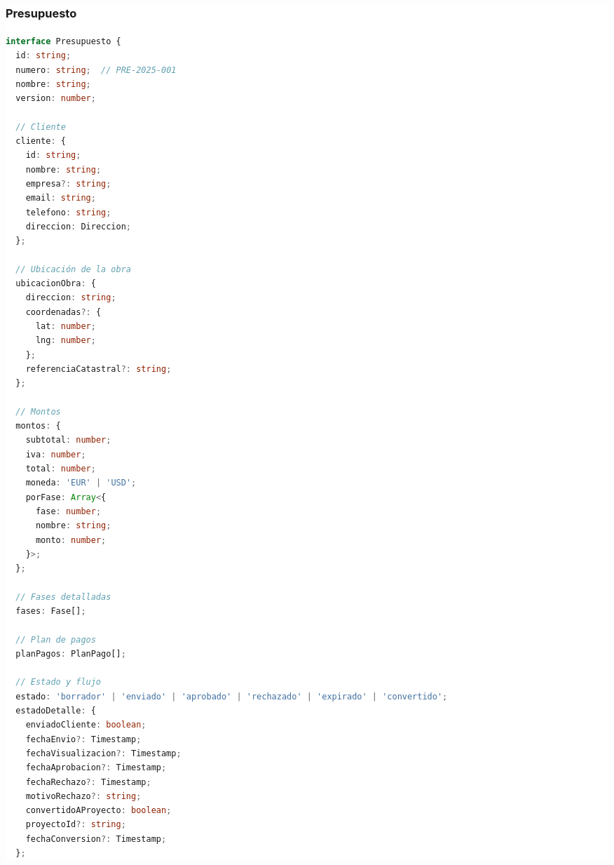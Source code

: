 ```typescript
```

### Presupuesto

```typescript
interface Presupuesto {
  id: string;
  numero: string;  // PRE-2025-001
  nombre: string;
  version: number;
  
  // Cliente
  cliente: {
    id: string;
    nombre: string;
    empresa?: string;
    email: string;
    telefono: string;
    direccion: Direccion;
  };
  
  // Ubicación de la obra
  ubicacionObra: {
    direccion: string;
    coordenadas?: {
      lat: number;
      lng: number;
    };
    referenciaCatastral?: string;
  };
  
  // Montos
  montos: {
    subtotal: number;
    iva: number;
    total: number;
    moneda: 'EUR' | 'USD';
    porFase: Array<{
      fase: number;
      nombre: string;
      monto: number;
    }>;
  };
  
  // Fases detalladas
  fases: Fase[];
  
  // Plan de pagos
  planPagos: PlanPago[];
  
  // Estado y flujo
  estado: 'borrador' | 'enviado' | 'aprobado' | 'rechazado' | 'expirado' | 'convertido';
  estadoDetalle: {
    enviadoCliente: boolean;
    fechaEnvio?: Timestamp;
    fechaVisualizacion?: Timestamp;
    fechaAprobacion?: Timestamp;
    fechaRechazo?: Timestamp;
    motivoRechazo?: string;
    convertidoAProyecto: boolean;
    proyectoId?: string;
    fechaConversion?: Timestamp;
  };
```